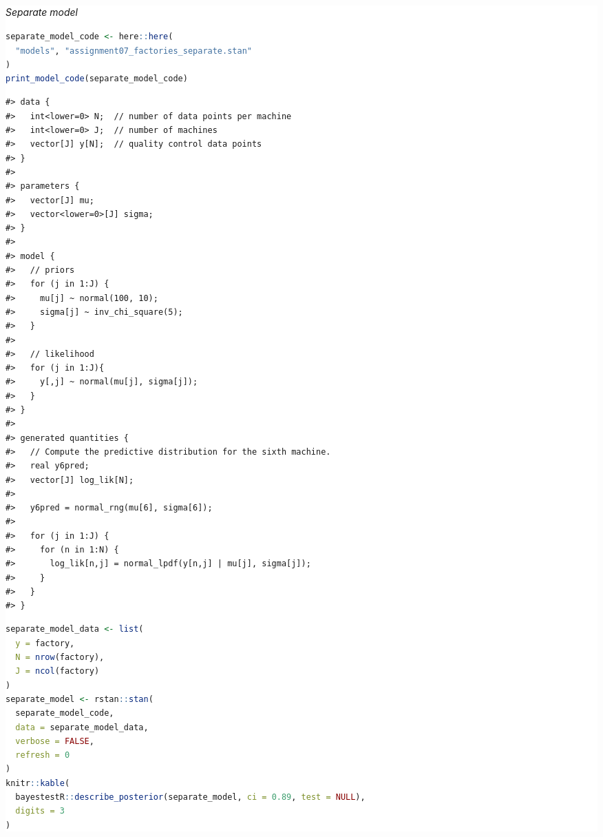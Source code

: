 *Separate model*


```r
separate_model_code <- here::here(
  "models", "assignment07_factories_separate.stan"
)
print_model_code(separate_model_code)
```

```
#> data { 
#>   int<lower=0> N;  // number of data points per machine 
#>   int<lower=0> J;  // number of machines 
#>   vector[J] y[N];  // quality control data points 
#> } 
#>  
#> parameters { 
#>   vector[J] mu; 
#>   vector<lower=0>[J] sigma; 
#> } 
#>  
#> model { 
#>   // priors 
#>   for (j in 1:J) { 
#>     mu[j] ~ normal(100, 10); 
#>     sigma[j] ~ inv_chi_square(5); 
#>   } 
#>  
#>   // likelihood 
#>   for (j in 1:J){ 
#>     y[,j] ~ normal(mu[j], sigma[j]); 
#>   } 
#> } 
#>  
#> generated quantities { 
#>   // Compute the predictive distribution for the sixth machine. 
#>   real y6pred; 
#>   vector[J] log_lik[N]; 
#>  
#>   y6pred = normal_rng(mu[6], sigma[6]); 
#>  
#>   for (j in 1:J) { 
#>     for (n in 1:N) { 
#>       log_lik[n,j] = normal_lpdf(y[n,j] | mu[j], sigma[j]); 
#>     } 
#>   } 
#> }
```


```r
separate_model_data <- list(
  y = factory,
  N = nrow(factory),
  J = ncol(factory)
)
separate_model <- rstan::stan(
  separate_model_code,
  data = separate_model_data,
  verbose = FALSE,
  refresh = 0
)
knitr::kable(
  bayestestR::describe_posterior(separate_model, ci = 0.89, test = NULL),
  digits = 3
)
```